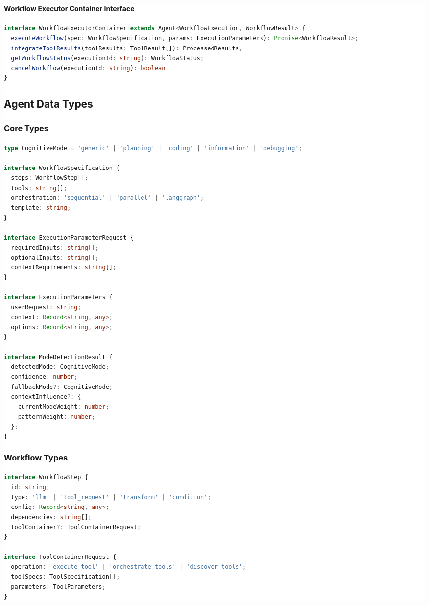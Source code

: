 #### Workflow Executor Container Interface
```typescript
interface WorkflowExecutorContainer extends Agent<WorkflowExecution, WorkflowResult> {
  executeWorkflow(spec: WorkflowSpecification, params: ExecutionParameters): Promise<WorkflowResult>;
  integrateToolResults(toolResults: ToolResult[]): ProcessedResults;
  getWorkflowStatus(executionId: string): WorkflowStatus;
  cancelWorkflow(executionId: string): boolean;
}
```

## Agent Data Types

### Core Types
```typescript
type CognitiveMode = 'generic' | 'planning' | 'coding' | 'information' | 'debugging';

interface WorkflowSpecification {
  steps: WorkflowStep[];
  tools: string[];
  orchestration: 'sequential' | 'parallel' | 'langgraph';
  template: string;
}

interface ExecutionParameterRequest {
  requiredInputs: string[];
  optionalInputs: string[];
  contextRequirements: string[];
}

interface ExecutionParameters {
  userRequest: string;
  context: Record<string, any>;
  options: Record<string, any>;
}

interface ModeDetectionResult {
  detectedMode: CognitiveMode;
  confidence: number;
  fallbackMode?: CognitiveMode;
  contextInfluence?: {
    currentModeWeight: number;
    patternWeight: number;
  };
}
```

### Workflow Types
```typescript
interface WorkflowStep {
  id: string;
  type: 'llm' | 'tool_request' | 'transform' | 'condition';
  config: Record<string, any>;
  dependencies: string[];
  toolContainer?: ToolContainerRequest;
}

interface ToolContainerRequest {
  operation: 'execute_tool' | 'orchestrate_tools' | 'discover_tools';
  toolSpecs: ToolSpecification[];
  parameters: ToolParameters;
}

```